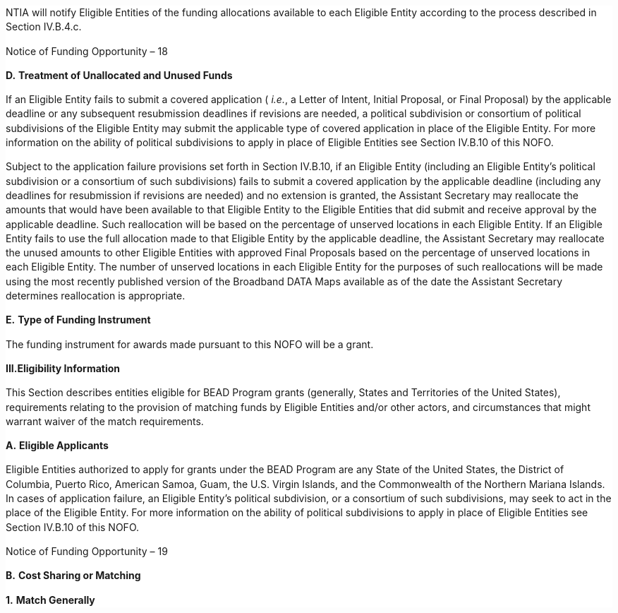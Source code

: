 NTIA will notify Eligible Entities of the funding allocations available to each Eligible Entity
according to the process described in Section IV.B.4.c.

Notice of Funding Opportunity – 18

**D.** **Treatment of Unallocated and Unused Funds**

If an Eligible Entity fails to submit a covered application ( *i.e.*, a Letter of Intent, Initial Proposal,
or Final Proposal) by the applicable deadline or any subsequent resubmission deadlines if
revisions are needed, a political subdivision or consortium of political subdivisions of the
Eligible Entity may submit the applicable type of covered application in place of the Eligible
Entity. For more information on the ability of political subdivisions to apply in place of Eligible
Entities see Section IV.B.10 of this NOFO.

Subject to the application failure provisions set forth in Section IV.B.10, if an Eligible Entity
(including an Eligible Entity’s political subdivision or a consortium of such subdivisions) fails to
submit a covered application by the applicable deadline (including any deadlines for
resubmission if revisions are needed) and no extension is granted, the Assistant Secretary may
reallocate the amounts that would have been available to that Eligible Entity to the Eligible
Entities that did submit and receive approval by the applicable deadline. Such reallocation will
be based on the percentage of unserved locations in each Eligible Entity. If an Eligible Entity
fails to use the full allocation made to that Eligible Entity by the applicable deadline, the
Assistant Secretary may reallocate the unused amounts to other Eligible Entities with approved
Final Proposals based on the percentage of unserved locations in each Eligible Entity. The
number of unserved locations in each Eligible Entity for the purposes of such reallocations will
be made using the most recently published version of the Broadband DATA Maps available as of
the date the Assistant Secretary determines reallocation is appropriate.

**E.** **Type of Funding Instrument**

The funding instrument for awards made pursuant to this NOFO will be a grant.

**III.Eligibility Information**

This Section describes entities eligible for BEAD Program grants (generally, States and
Territories of the United States), requirements relating to the provision of matching funds by
Eligible Entities and/or other actors, and circumstances that might warrant waiver of the match
requirements.

**A.** **Eligible Applicants**

Eligible Entities authorized to apply for grants under the BEAD Program are any State of the
United States, the District of Columbia, Puerto Rico, American Samoa, Guam, the U.S. Virgin
Islands, and the Commonwealth of the Northern Mariana Islands. In cases of application failure,
an Eligible Entity’s political subdivision, or a consortium of such subdivisions, may seek to act
in the place of the Eligible Entity. For more information on the ability of political subdivisions to
apply in place of Eligible Entities see Section IV.B.10 of this NOFO.

Notice of Funding Opportunity – 19

**B.** **Cost Sharing or Matching**

**1.** **Match Generally**
